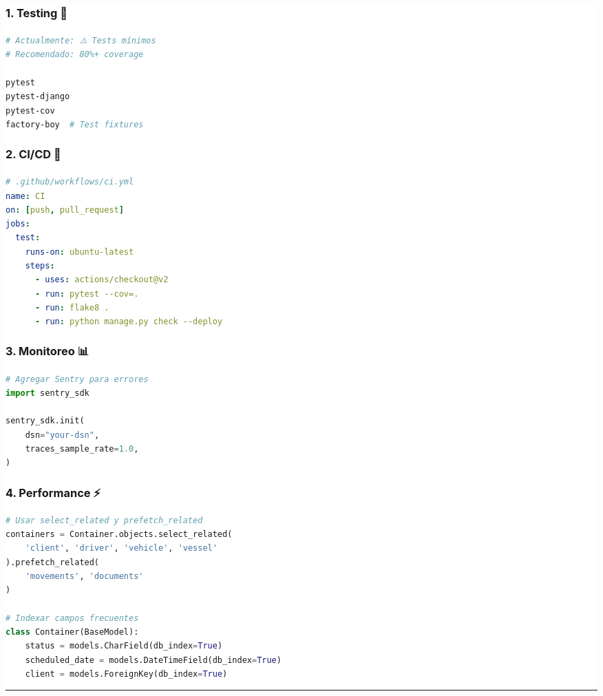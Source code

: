 ### 1. **Testing** 🧪
```bash
# Actualmente: ⚠️ Tests mínimos
# Recomendado: 80%+ coverage

pytest
pytest-django
pytest-cov
factory-boy  # Test fixtures
```

### 2. **CI/CD** 🔄
```yaml
# .github/workflows/ci.yml
name: CI
on: [push, pull_request]
jobs:
  test:
    runs-on: ubuntu-latest
    steps:
      - uses: actions/checkout@v2
      - run: pytest --cov=.
      - run: flake8 .
      - run: python manage.py check --deploy
```

### 3. **Monitoreo** 📊
```python
# Agregar Sentry para errores
import sentry_sdk

sentry_sdk.init(
    dsn="your-dsn",
    traces_sample_rate=1.0,
)
```

### 4. **Performance** ⚡
```python
# Usar select_related y prefetch_related
containers = Container.objects.select_related(
    'client', 'driver', 'vehicle', 'vessel'
).prefetch_related(
    'movements', 'documents'
)

# Indexar campos frecuentes
class Container(BaseModel):
    status = models.CharField(db_index=True)
    scheduled_date = models.DateTimeField(db_index=True)
    client = models.ForeignKey(db_index=True)
```

---